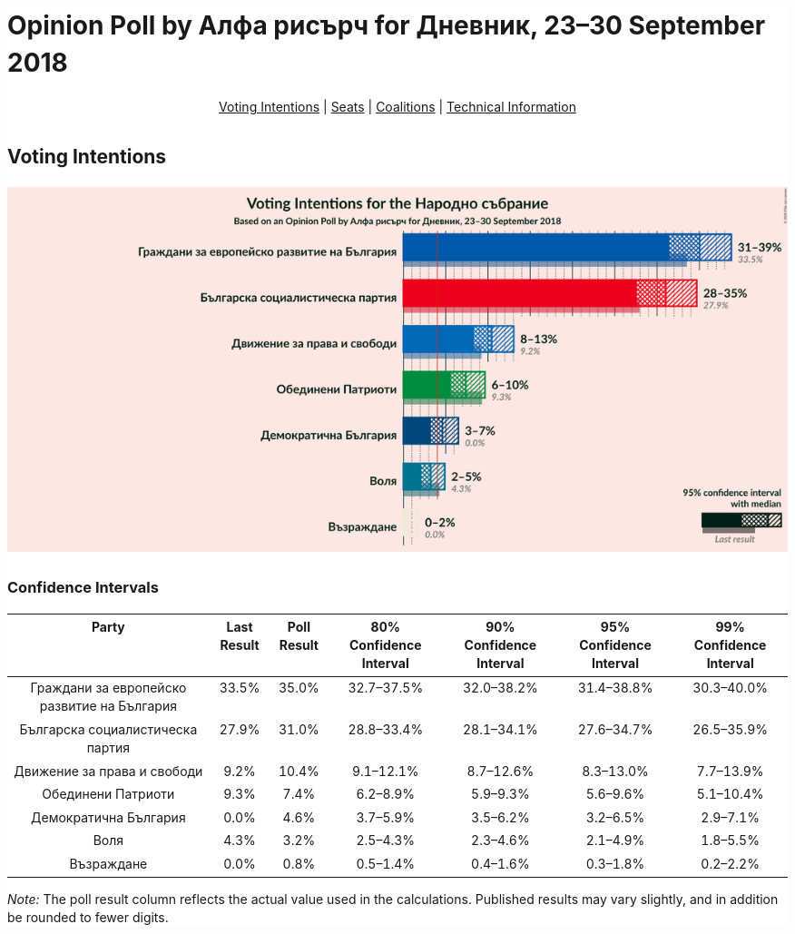 # Opinion Poll by Алфа рисърч for Дневник, 23–30 September 2018

<p align="center"><a href="#voting-intentions">Voting Intentions</a> | <a href="#seats">Seats</a> | <a href="#coalitions">Coalitions</a> | <a href="#technical-information">Technical Information</a></p>

## Voting Intentions

![Graph with voting intentions not yet produced](2018-09-30-Алфарисърч.png "Voting Intentions")

### Confidence Intervals

| Party | Last Result | Poll Result | 80% Confidence Interval | 90% Confidence Interval | 95% Confidence Interval | 99% Confidence Interval |
|:-----:|:-----------:|:-----------:|:-----------------------:|:-----------------------:|:-----------------------:|:-----------------------:|
| Граждани за европейско развитие на България | 33.5% | 35.0% | 32.7–37.5% |32.0–38.2% |31.4–38.8% |30.3–40.0% |
| Българска социалистическа партия | 27.9% | 31.0% | 28.8–33.4% |28.1–34.1% |27.6–34.7% |26.5–35.9% |
| Движение за права и свободи | 9.2% | 10.4% | 9.1–12.1% |8.7–12.6% |8.3–13.0% |7.7–13.9% |
| Обединени Патриоти | 9.3% | 7.4% | 6.2–8.9% |5.9–9.3% |5.6–9.6% |5.1–10.4% |
| Демократична България | 0.0% | 4.6% | 3.7–5.9% |3.5–6.2% |3.2–6.5% |2.9–7.1% |
| Воля | 4.3% | 3.2% | 2.5–4.3% |2.3–4.6% |2.1–4.9% |1.8–5.5% |
| Възраждане | 0.0% | 0.8% | 0.5–1.4% |0.4–1.6% |0.3–1.8% |0.2–2.2% |

*Note:* The poll result column reflects the actual value used in the calculations. Published results may vary slightly, and in addition be rounded to fewer digits.
